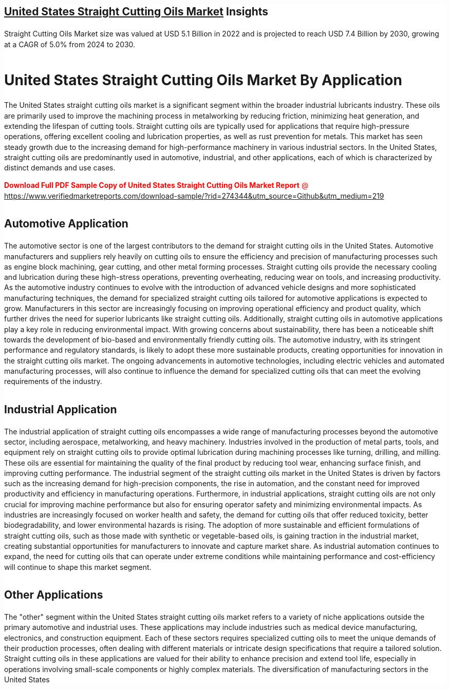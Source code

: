 <h2><a href="https://www.verifiedmarketreports.com/download-sample/?rid=274344&amp;utm_source=Github&amp;utm_medium=219" target="_blank">United States Straight Cutting Oils Market</a> Insights</h2><p>Straight Cutting Oils Market size was valued at USD 5.1 Billion in 2022 and is projected to reach USD 7.4 Billion by 2030, growing at a CAGR of 5.0% from 2024 to 2030.</p><p> <h1>United States Straight Cutting Oils Market By Application</h1> <p>The United States straight cutting oils market is a significant segment within the broader industrial lubricants industry. These oils are primarily used to improve the machining process in metalworking by reducing friction, minimizing heat generation, and extending the lifespan of cutting tools. Straight cutting oils are typically used for applications that require high-pressure operations, offering excellent cooling and lubrication properties, as well as rust prevention for metals. This market has seen steady growth due to the increasing demand for high-performance machinery in various industrial sectors. In the United States, straight cutting oils are predominantly used in automotive, industrial, and other applications, each of which is characterized by distinct demands and use cases. <p><span class=""><span style="color: #ff0000;"><strong>Download Full PDF Sample Copy of United States Straight Cutting Oils Market Report</strong> @ </span><a href="https://www.verifiedmarketreports.com/download-sample/?rid=274344&amp;utm_source=Github&amp;utm_medium=219" target="_blank">https://www.verifiedmarketreports.com/download-sample/?rid=274344&amp;utm_source=Github&amp;utm_medium=219</a></span></p></p> <h2>Automotive Application</h2> <p>The automotive sector is one of the largest contributors to the demand for straight cutting oils in the United States. Automotive manufacturers and suppliers rely heavily on cutting oils to ensure the efficiency and precision of manufacturing processes such as engine block machining, gear cutting, and other metal forming processes. Straight cutting oils provide the necessary cooling and lubrication during these high-stress operations, preventing overheating, reducing wear on tools, and increasing productivity. As the automotive industry continues to evolve with the introduction of advanced vehicle designs and more sophisticated manufacturing techniques, the demand for specialized straight cutting oils tailored for automotive applications is expected to grow. Manufacturers in this sector are increasingly focusing on improving operational efficiency and product quality, which further drives the need for superior lubricants like straight cutting oils. Additionally, straight cutting oils in automotive applications play a key role in reducing environmental impact. With growing concerns about sustainability, there has been a noticeable shift towards the development of bio-based and environmentally friendly cutting oils. The automotive industry, with its stringent performance and regulatory standards, is likely to adopt these more sustainable products, creating opportunities for innovation in the straight cutting oils market. The ongoing advancements in automotive technologies, including electric vehicles and automated manufacturing processes, will also continue to influence the demand for specialized cutting oils that can meet the evolving requirements of the industry. <h2>Industrial Application</h2> <p>The industrial application of straight cutting oils encompasses a wide range of manufacturing processes beyond the automotive sector, including aerospace, metalworking, and heavy machinery. Industries involved in the production of metal parts, tools, and equipment rely on straight cutting oils to provide optimal lubrication during machining processes like turning, drilling, and milling. These oils are essential for maintaining the quality of the final product by reducing tool wear, enhancing surface finish, and improving cutting performance. The industrial segment of the straight cutting oils market in the United States is driven by factors such as the increasing demand for high-precision components, the rise in automation, and the constant need for improved productivity and efficiency in manufacturing operations. Furthermore, in industrial applications, straight cutting oils are not only crucial for improving machine performance but also for ensuring operator safety and minimizing environmental impacts. As industries are increasingly focused on worker health and safety, the demand for cutting oils that offer reduced toxicity, better biodegradability, and lower environmental hazards is rising. The adoption of more sustainable and efficient formulations of straight cutting oils, such as those made with synthetic or vegetable-based oils, is gaining traction in the industrial market, creating substantial opportunities for manufacturers to innovate and capture market share. As industrial automation continues to expand, the need for cutting oils that can operate under extreme conditions while maintaining performance and cost-efficiency will continue to shape this market segment. <h2>Other Applications</h2> <p>The "other" segment within the United States straight cutting oils market refers to a variety of niche applications outside the primary automotive and industrial uses. These applications may include industries such as medical device manufacturing, electronics, and construction equipment. Each of these sectors requires specialized cutting oils to meet the unique demands of their production processes, often dealing with different materials or intricate design specifications that require a tailored solution. Straight cutting oils in these applications are valued for their ability to enhance precision and extend tool life, especially in operations involving small-scale components or highly complex materials. The diversification of manufacturing sectors in the United States